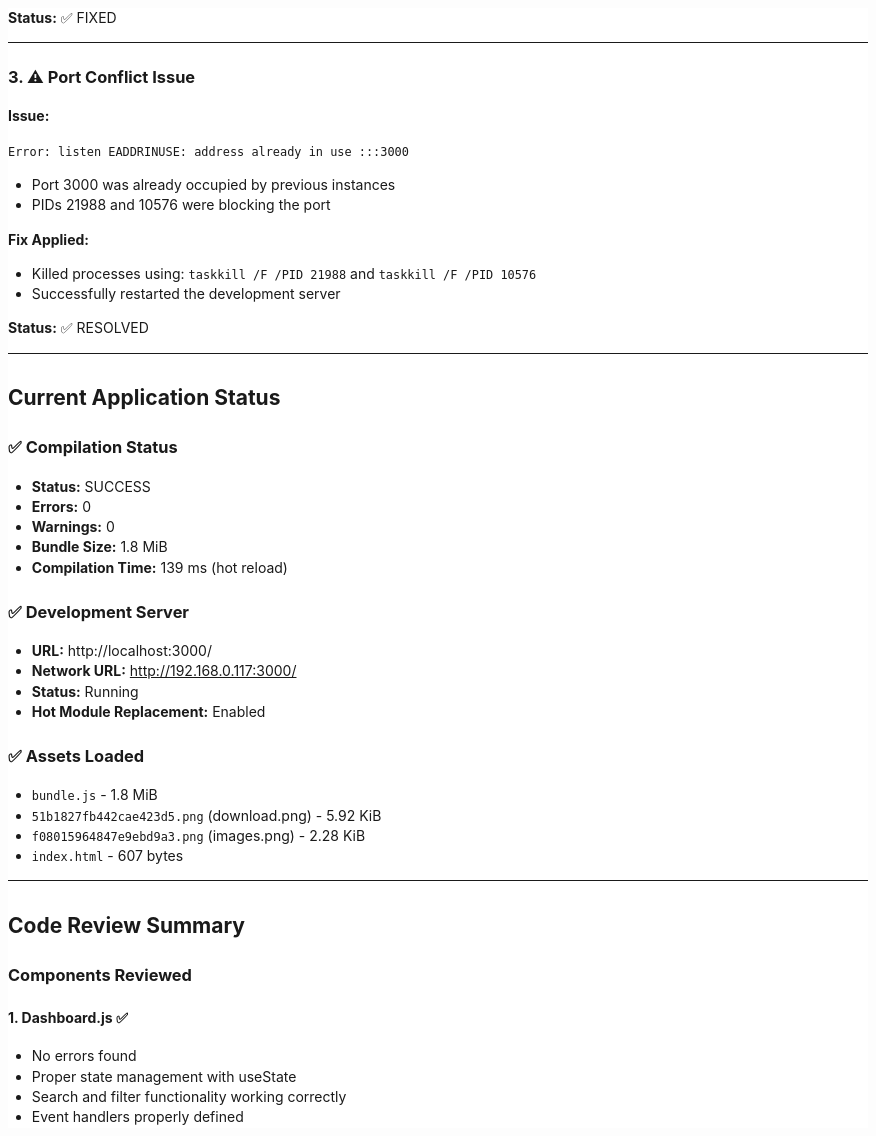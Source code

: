 **Status:** ✅ FIXED

---

### 3. ⚠️ **Port Conflict Issue**

**Issue:**
```
Error: listen EADDRINUSE: address already in use :::3000
```
- Port 3000 was already occupied by previous instances
- PIDs 21988 and 10576 were blocking the port

**Fix Applied:**
- Killed processes using: `taskkill /F /PID 21988` and `taskkill /F /PID 10576`
- Successfully restarted the development server

**Status:** ✅ RESOLVED

---

## Current Application Status

### ✅ Compilation Status
- **Status:** SUCCESS
- **Errors:** 0
- **Warnings:** 0
- **Bundle Size:** 1.8 MiB
- **Compilation Time:** 139 ms (hot reload)

### ✅ Development Server
- **URL:** http://localhost:3000/
- **Network URL:** http://192.168.0.117:3000/
- **Status:** Running
- **Hot Module Replacement:** Enabled

### ✅ Assets Loaded
- `bundle.js` - 1.8 MiB
- `51b1827fb442cae423d5.png` (download.png) - 5.92 KiB
- `f08015964847e9ebd9a3.png` (images.png) - 2.28 KiB
- `index.html` - 607 bytes

---

## Code Review Summary

### Components Reviewed

#### 1. **Dashboard.js** ✅
- No errors found
- Proper state management with useState
- Search and filter functionality working correctly
- Event handlers properly defined

